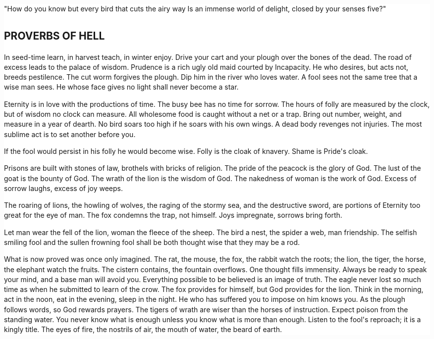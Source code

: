 "How do you know but every bird
that cuts the airy way
Is an immense world of delight,
closed by your senses five?"


## PROVERBS OF HELL

In seed-time learn, in harvest teach, in winter enjoy.
Drive your cart and your plough over the bones of the dead.
The road of excess leads to the palace of wisdom.
Prudence is a rich ugly old maid courted by Incapacity.
He who desires, but acts not, breeds pestilence.
The cut worm forgives the plough.
Dip him in the river who loves water.
A fool sees not the same tree that a wise man sees.
He whose face gives no light shall never become a star.


Eternity is in love with the productions of time.
The busy bee has no time for sorrow.
The hours of folly are measured by the clock, but of wisdom no clock can measure.
All wholesome food is caught without a net or a trap.
Bring out number, weight, and measure in a year of dearth.
No bird soars too high if he soars with his own wings.
A dead body revenges not injuries.
The most sublime act is to set another before you.

If the fool would persist in his folly he would become wise.
Folly is the cloak of knavery.
Shame is Pride's cloak.


Prisons are built with stones of law, brothels with bricks of religion.
The pride of the peacock is the glory of God.
The lust of the goat is the bounty of God.
The wrath of the lion is the wisdom of God.
The nakedness of woman is the work of God.
Excess of sorrow laughs, excess of joy weeps.

The roaring of lions, the howling of wolves, the raging of the stormy sea, and the destructive sword, are portions of Eternity too great for the eye of man.
The fox condemns the trap, not himself.
Joys impregnate, sorrows bring forth.


Let man wear the fell of the lion, woman the fleece of the sheep.
The bird a nest, the spider a web, man friendship.
The selfish smiling fool and the sullen frowning fool shall be both thought wise that they may be a rod.

What is now proved was once only imagined.
The rat, the mouse, the fox, the rabbit watch the roots; the lion, the tiger, the horse, the elephant watch the fruits.
The cistern contains, the fountain overflows.
One thought fills immensity.
Always be ready to speak your mind, and a base man will avoid you.
Everything possible to be believed is an image of truth.
The eagle never lost so much time as when he submitted to learn of the crow.
The fox provides for himself, but God provides for the lion.
Think in the morning, act in the noon, eat in the evening, sleep in the night.
He who has suffered you to impose on him knows you.
As the plough follows words, so God rewards prayers.
The tigers of wrath are wiser than the horses of instruction.
Expect poison from the standing water.
You never know what is enough unless you know what is more than enough.
Listen to the fool's reproach; it is a kingly title.
The eyes of fire, the nostrils of air, the mouth of water, the beard of earth.